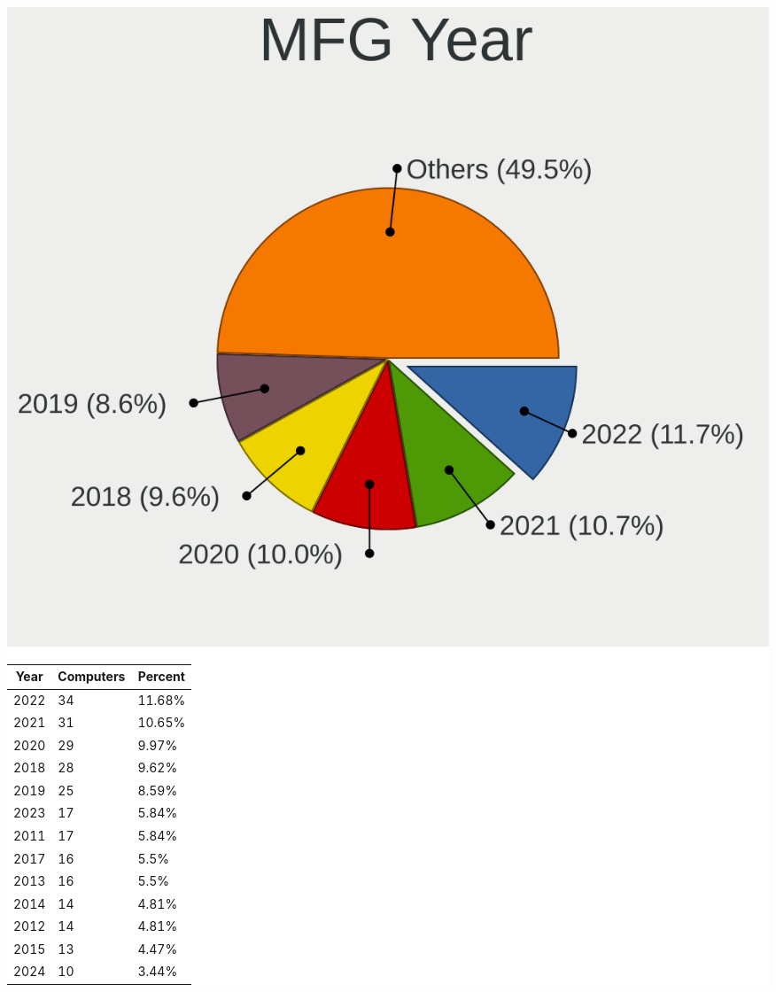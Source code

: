 ![MFG Year](./images/pie_chart/node_year.svg)


| Year    | Computers | Percent |
|---------|-----------|---------|
| 2022    | 34        | 11.68%  |
| 2021    | 31        | 10.65%  |
| 2020    | 29        | 9.97%   |
| 2018    | 28        | 9.62%   |
| 2019    | 25        | 8.59%   |
| 2023    | 17        | 5.84%   |
| 2011    | 17        | 5.84%   |
| 2017    | 16        | 5.5%    |
| 2013    | 16        | 5.5%    |
| 2014    | 14        | 4.81%   |
| 2012    | 14        | 4.81%   |
| 2015    | 13        | 4.47%   |
| 2024    | 10        | 3.44%   |